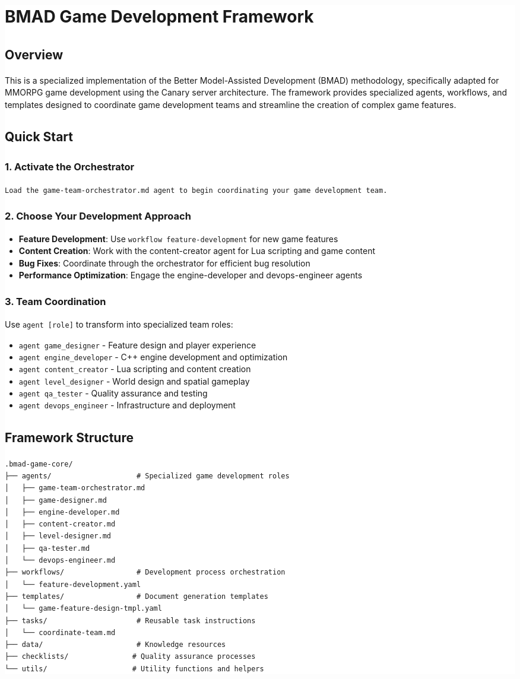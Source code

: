 # BMAD Game Development Framework

## Overview

This is a specialized implementation of the Better Model-Assisted Development (BMAD) methodology, specifically adapted for MMORPG game development using the Canary server architecture. The framework provides specialized agents, workflows, and templates designed to coordinate game development teams and streamline the creation of complex game features.

## Quick Start

### 1. Activate the Orchestrator
```
Load the game-team-orchestrator.md agent to begin coordinating your game development team.
```

### 2. Choose Your Development Approach
- **Feature Development**: Use `workflow feature-development` for new game features
- **Content Creation**: Work with the content-creator agent for Lua scripting and game content
- **Bug Fixes**: Coordinate through the orchestrator for efficient bug resolution
- **Performance Optimization**: Engage the engine-developer and devops-engineer agents

### 3. Team Coordination
Use `agent [role]` to transform into specialized team roles:
- `agent game_designer` - Feature design and player experience
- `agent engine_developer` - C++ engine development and optimization
- `agent content_creator` - Lua scripting and content creation
- `agent level_designer` - World design and spatial gameplay
- `agent qa_tester` - Quality assurance and testing
- `agent devops_engineer` - Infrastructure and deployment

## Framework Structure

```
.bmad-game-core/
├── agents/                    # Specialized game development roles
│   ├── game-team-orchestrator.md
│   ├── game-designer.md
│   ├── engine-developer.md
│   ├── content-creator.md
│   ├── level-designer.md
│   ├── qa-tester.md
│   └── devops-engineer.md
├── workflows/                 # Development process orchestration
│   └── feature-development.yaml
├── templates/                 # Document generation templates
│   └── game-feature-design-tmpl.yaml
├── tasks/                     # Reusable task instructions
│   └── coordinate-team.md
├── data/                      # Knowledge resources
├── checklists/               # Quality assurance processes
└── utils/                    # Utility functions and helpers
```
